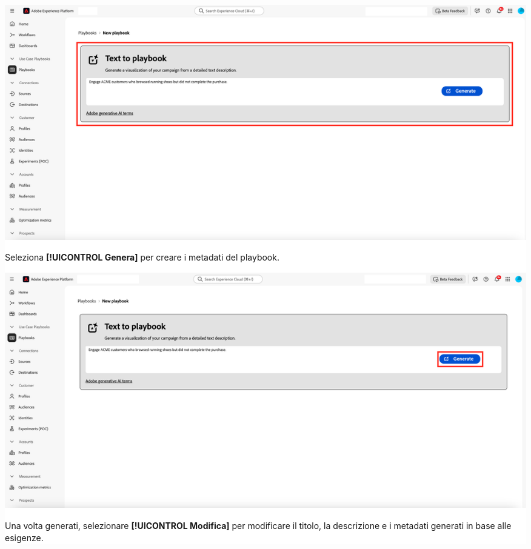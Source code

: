 ![L&#39;interfaccia di creazione del playbook evidenzia l&#39;area del modulo Web in cui gli utenti possono inserire un prompt.](/help/use-case-playbooks/assets/playbooks/authoring/prompt.png)

Seleziona **[!UICONTROL Genera]** per creare i metadati del playbook.

![L&#39;interfaccia di creazione del playbook mostra il pulsante &quot;Genera&quot; evidenziato nell&#39;area del prompt.](/help/use-case-playbooks/assets/playbooks/authoring/generate.png)

Una volta generati, selezionare **[!UICONTROL Modifica]** per modificare il titolo, la descrizione e i metadati generati in base alle esigenze.
